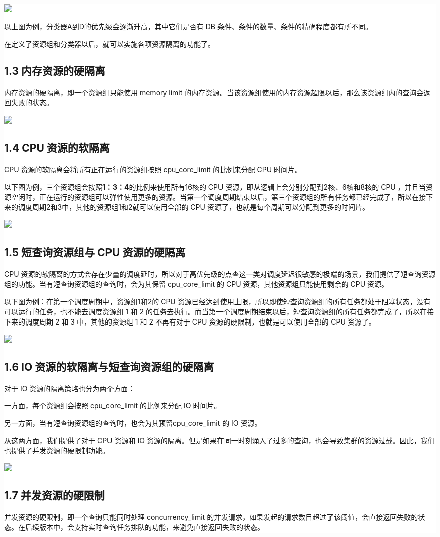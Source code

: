 ![](https://picx.zhimg.com/v2-f5f4cc744c29b8a78fb06f8c67137649_1440w.jpg)

以上图为例，分类器A到D的优先级会逐渐升高，其中它们是否有 DB 条件、条件的数量、条件的精确程度都有所不同。

在定义了资源组和分类器以后，就可以实施各项资源隔离的功能了。

## 1.3 内存资源的硬隔离

内存资源的硬隔离，即一个资源组只能使用 memory limit 的内存资源。当该资源组使用的内存资源超限以后，那么该资源组内的查询会返回失败的状态。

![](https://pica.zhimg.com/v2-6554273b8fa12e52a0fbf033b64e72e0_1440w.jpg)

## 1.4 CPU 资源的软隔离

CPU 资源的软隔离会将所有正在运行的资源组按照 cpu_core_limit 的比例来分配 CPU [时间片](https://zhida.zhihu.com/search?content_id=222776158&content_type=Article&match_order=1&q=%E6%97%B6%E9%97%B4%E7%89%87&zhida_source=entity)。

以下图为例，三个资源组会按照**1：3：4**的比例来使用所有16核的 CPU 资源，即从逻辑上会分别分配到2核、6核和8核的 CPU ，并且当资源空闲时，正在运行的资源组可以弹性使用更多的资源。当第一个调度周期结束以后，第三个资源组的所有任务都已经完成了，所以在接下来的调度周期2和3中，其他的资源组1和2就可以使用全部的 CPU 资源了，也就是每个周期可以分配到更多的时间片。

![](https://picx.zhimg.com/v2-2621cf5e23c1faf1afb7609a14dd8c59_1440w.jpg)

  

## 1.5 **短查询资源组与 CPU 资源的硬隔离**

CPU 资源的软隔离的方式会存在少量的调度延时，所以对于高优先级的点查这一类对调度延迟很敏感的极端的场景，我们提供了短查询资源组的功能。当有短查询资源组的查询时，会为其保留 cpu_core_limit 的 CPU 资源，其他资源组只能使用剩余的 CPU 资源。

以下图为例：在第一个调度周期中，资源组1和2的 CPU 资源已经达到使用上限，所以即使短查询资源组的所有任务都处于[阻塞状态](https://zhida.zhihu.com/search?content_id=222776158&content_type=Article&match_order=1&q=%E9%98%BB%E5%A1%9E%E7%8A%B6%E6%80%81&zhida_source=entity)，没有可以运行的任务，也不能去调度资源组 1 和 2 的任务去执行。而当第一个调度周期结束以后，短查询资源组的所有任务都完成了，所以在接下来的调度周期 2 和 3 中，其他的资源组 1 和 2 不再有对于 CPU 资源的硬限制，也就是可以使用全部的 CPU 资源了。

  

![](https://pic1.zhimg.com/v2-551562c8633068af0d9f879ce2c3098a_1440w.jpg)

## 1.6 **IO 资源的软隔离与短查询资源组的硬隔离**

对于 IO 资源的隔离策略也分为两个方面：

一方面，每个资源组会按照 cpu_core_limit 的比例来分配 IO 时间片。

另一方面，当有短查询资源组的查询时，也会为其预留cpu_core_limit 的 IO 资源。

从这两方面，我们提供了对于 CPU 资源和 IO 资源的隔离。但是如果在同一时刻涌入了过多的查询，也会导致集群的资源过载。因此，我们也提供了并发资源的硬限制功能。

![](https://pic2.zhimg.com/v2-7d1646e6ff2a3480d499cbf5f6dbb95d_1440w.jpg)

## 1.7 并发资源的硬限制

并发资源的硬限制，即一个查询只能同时处理 concurrency_limit 的并发请求，如果发起的请求数目超过了该阈值，会直接返回失败的状态。在后续版本中，会支持实时查询任务排队的功能，来避免直接返回失败的状态。

